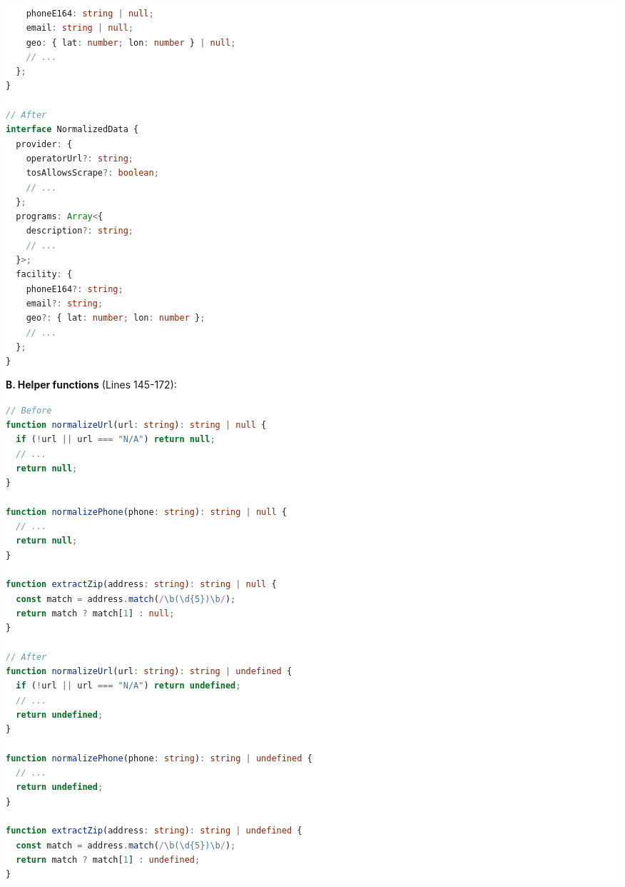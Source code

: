 ```typescript
    phoneE164: string | null;
    email: string | null;
    geo: { lat: number; lon: number } | null;
    // ...
  };
}

// After
interface NormalizedData {
  provider: {
    operatorUrl?: string;
    tosAllowsScrape?: boolean;
    // ...
  };
  programs: Array<{
    description?: string;
    // ...
  }>;
  facility: {
    phoneE164?: string;
    email?: string;
    geo?: { lat: number; lon: number };
    // ...
  };
}
```

**B. Helper functions** (Lines 145-172):
```typescript
// Before
function normalizeUrl(url: string): string | null {
  if (!url || url === "N/A") return null;
  // ...
  return null;
}

function normalizePhone(phone: string): string | null {
  // ...
  return null;
}

function extractZip(address: string): string | null {
  const match = address.match(/\b(\d{5})\b/);
  return match ? match[1] : null;
}

// After
function normalizeUrl(url: string): string | undefined {
  if (!url || url === "N/A") return undefined;
  // ...
  return undefined;
}

function normalizePhone(phone: string): string | undefined {
  // ...
  return undefined;
}

function extractZip(address: string): string | undefined {
  const match = address.match(/\b(\d{5})\b/);
  return match ? match[1] : undefined;
}
```
